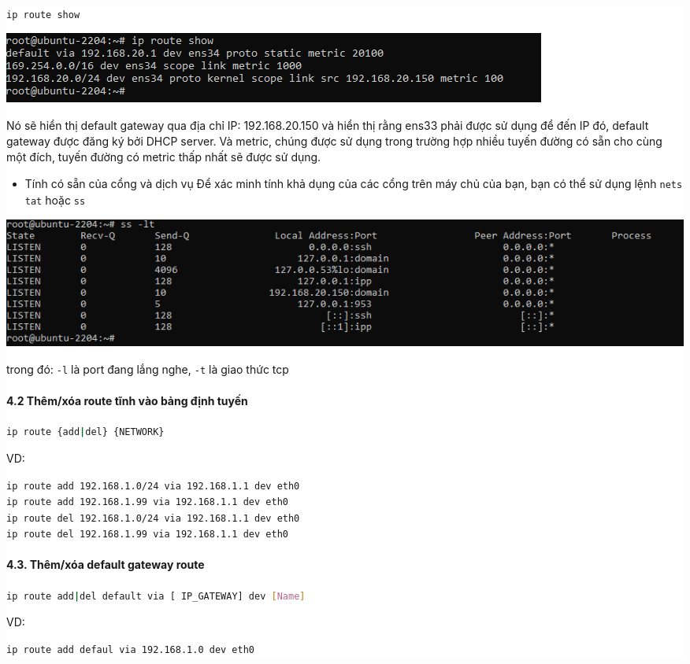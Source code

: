 ```sh
ip route show
```

![ip route show](../images/network3.png)

Nó sẽ hiển thị default gateway qua địa chỉ IP: 192.168.20.150 và hiển thị rằng ens33 phải được sử dụng để đến IP đó, default gateway được đăng ký bởi DHCP server. Và metric, chúng được sử dụng trong trường hợp nhiều tuyến đường có sẵn cho cùng một đích, tuyến đường có metric thấp nhất sẽ được sử dụng.

- Tính có sẵn của cổng và dịch vụ
 Để xác minh tính khả dụng của các cổng trên máy chủ của bạn, bạn có thể sử dụng lệnh `netstat` hoặc `ss`

![ss -lt](../images/network4.png)

trong đó: `-l` là port đang lắng nghe, `-t` là giao thức tcp

#### 4.2 Thêm/xóa route tĩnh vào bảng định tuyến

``` sh
ip route {add|del} {NETWORK}
```

VD:

```sh
ip route add 192.168.1.0/24 via 192.168.1.1 dev eth0
ip route add 192.168.1.99 via 192.168.1.1 dev eth0
ip route del 192.168.1.0/24 via 192.168.1.1 dev eth0
ip route del 192.168.1.99 via 192.168.1.1 dev eth0
```

#### 4.3. Thêm/xóa default gateway route

```sh
ip route add|del default via [ IP_GATEWAY] dev [Name]
```

VD:

```sh
ip route add defaul via 192.168.1.0 dev eth0
```
